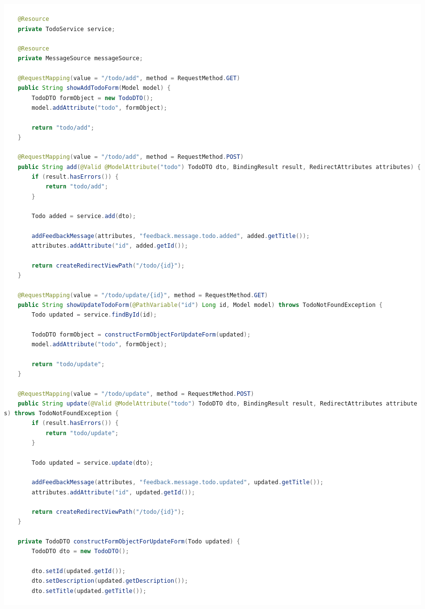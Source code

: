 ```java
 
    @Resource
    private TodoService service;
 
    @Resource
    private MessageSource messageSource;
 
    @RequestMapping(value = "/todo/add", method = RequestMethod.GET)
    public String showAddTodoForm(Model model) {
        TodoDTO formObject = new TodoDTO();
        model.addAttribute("todo", formObject);
 
        return "todo/add";
    }
 
    @RequestMapping(value = "/todo/add", method = RequestMethod.POST)
    public String add(@Valid @ModelAttribute("todo") TodoDTO dto, BindingResult result, RedirectAttributes attributes) {
        if (result.hasErrors()) {
            return "todo/add";
        }
 
        Todo added = service.add(dto);
 
        addFeedbackMessage(attributes, "feedback.message.todo.added", added.getTitle());
        attributes.addAttribute("id", added.getId());
 
        return createRedirectViewPath("/todo/{id}");
    }
 
    @RequestMapping(value = "/todo/update/{id}", method = RequestMethod.GET)
    public String showUpdateTodoForm(@PathVariable("id") Long id, Model model) throws TodoNotFoundException {
        Todo updated = service.findById(id);
 
        TodoDTO formObject = constructFormObjectForUpdateForm(updated);
        model.addAttribute("todo", formObject);
 
        return "todo/update";
    }
 
    @RequestMapping(value = "/todo/update", method = RequestMethod.POST)
    public String update(@Valid @ModelAttribute("todo") TodoDTO dto, BindingResult result, RedirectAttributes attributes) throws TodoNotFoundException {
        if (result.hasErrors()) {
            return "todo/update";
        }
 
        Todo updated = service.update(dto);
 
        addFeedbackMessage(attributes, "feedback.message.todo.updated", updated.getTitle());
        attributes.addAttribute("id", updated.getId());
 
        return createRedirectViewPath("/todo/{id}");
    }
 
    private TodoDTO constructFormObjectForUpdateForm(Todo updated) {
        TodoDTO dto = new TodoDTO();
 
        dto.setId(updated.getId());
        dto.setDescription(updated.getDescription());
        dto.setTitle(updated.getTitle());
 
```